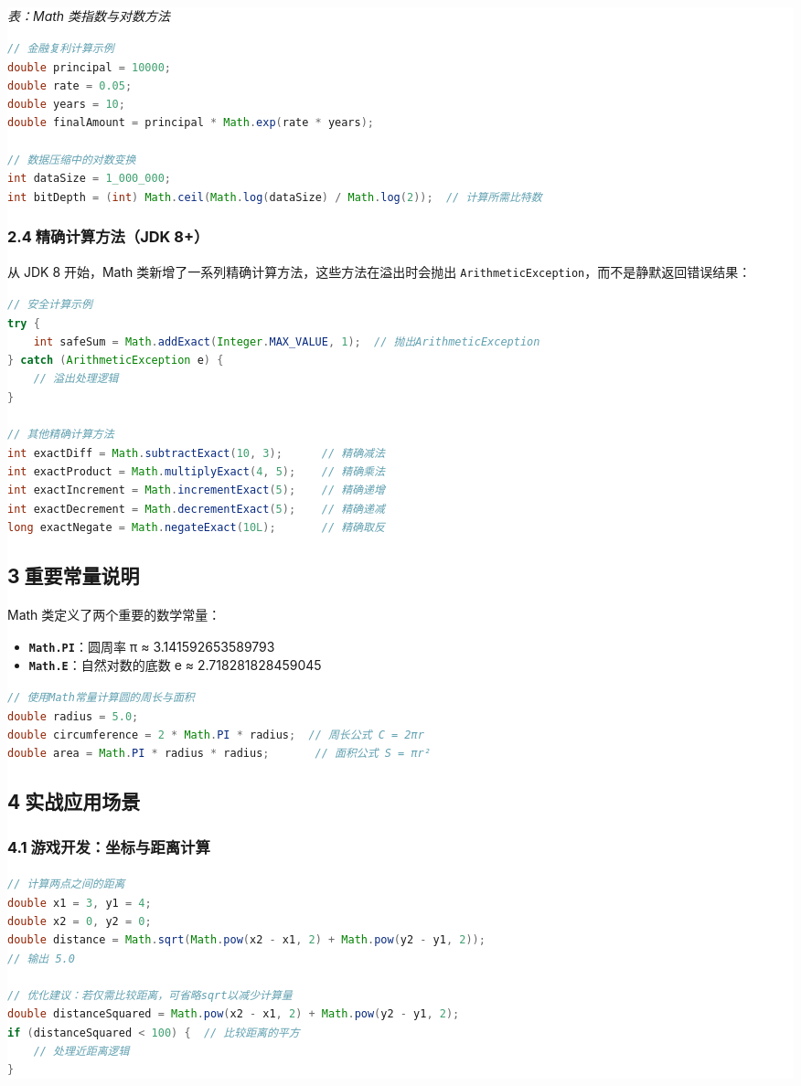 _表：Math 类指数与对数方法_

```java
// 金融复利计算示例
double principal = 10000;
double rate = 0.05;
double years = 10;
double finalAmount = principal * Math.exp(rate * years);

// 数据压缩中的对数变换
int dataSize = 1_000_000;
int bitDepth = (int) Math.ceil(Math.log(dataSize) / Math.log(2));  // 计算所需比特数
```

### 2.4 精确计算方法（JDK 8+）

从 JDK 8 开始，Math 类新增了一系列精确计算方法，这些方法在溢出时会抛出 `ArithmeticException`，而不是静默返回错误结果：

```java
// 安全计算示例
try {
    int safeSum = Math.addExact(Integer.MAX_VALUE, 1);  // 抛出ArithmeticException
} catch (ArithmeticException e) {
    // 溢出处理逻辑
}

// 其他精确计算方法
int exactDiff = Math.subtractExact(10, 3);      // 精确减法
int exactProduct = Math.multiplyExact(4, 5);    // 精确乘法
int exactIncrement = Math.incrementExact(5);    // 精确递增
int exactDecrement = Math.decrementExact(5);    // 精确递减
long exactNegate = Math.negateExact(10L);       // 精确取反
```

## 3 重要常量说明

Math 类定义了两个重要的数学常量：

- **`Math.PI`**：圆周率 π ≈ 3.141592653589793
- **`Math.E`**：自然对数的底数 e ≈ 2.718281828459045

```java
// 使用Math常量计算圆的周长与面积
double radius = 5.0;
double circumference = 2 * Math.PI * radius;  // 周长公式 C = 2πr
double area = Math.PI * radius * radius;       // 面积公式 S = πr²
```

## 4 实战应用场景

### 4.1 游戏开发：坐标与距离计算

```java
// 计算两点之间的距离
double x1 = 3, y1 = 4;
double x2 = 0, y2 = 0;
double distance = Math.sqrt(Math.pow(x2 - x1, 2) + Math.pow(y2 - y1, 2));
// 输出 5.0

// 优化建议：若仅需比较距离，可省略sqrt以减少计算量
double distanceSquared = Math.pow(x2 - x1, 2) + Math.pow(y2 - y1, 2);
if (distanceSquared < 100) {  // 比较距离的平方
    // 处理近距离逻辑
}
```
